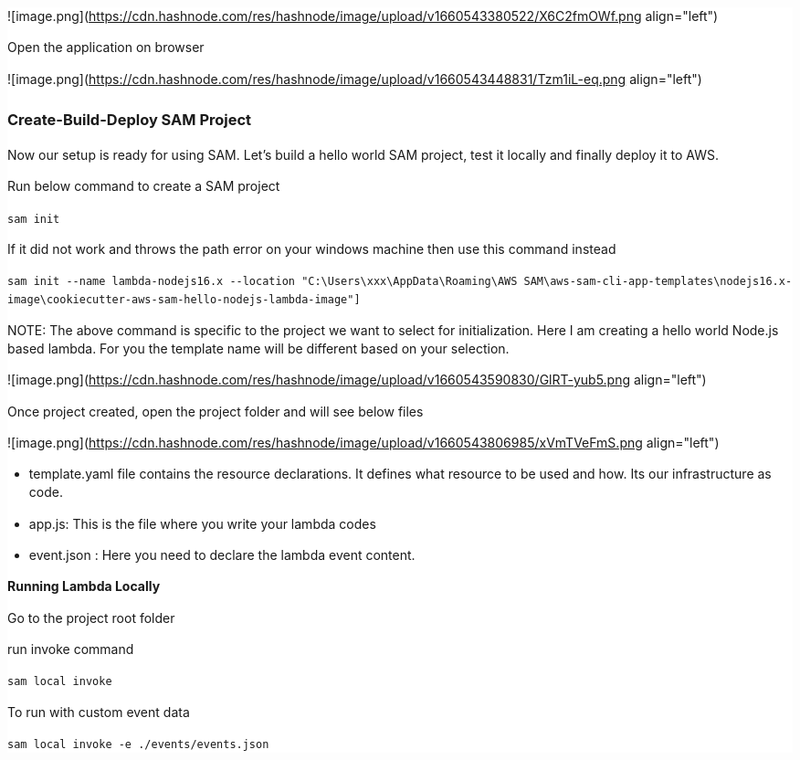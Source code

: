 
![image.png](https://cdn.hashnode.com/res/hashnode/image/upload/v1660543380522/X6C2fmOWf.png align="left")


Open the application on browser


![image.png](https://cdn.hashnode.com/res/hashnode/image/upload/v1660543448831/Tzm1iL-eq.png align="left")

### Create-Build-Deploy SAM Project

Now our setup is ready for using SAM. Let’s build a hello world SAM project, test it locally and finally deploy it to AWS.

Run below command to create a SAM project

```
sam init
``` 

If it did not work and throws the path error on your windows machine then use this command instead


```
sam init --name lambda-nodejs16.x --location "C:\Users\xxx\AppData\Roaming\AWS SAM\aws-sam-cli-app-templates\nodejs16.x-image\cookiecutter-aws-sam-hello-nodejs-lambda-image"]
``` 

NOTE: The above command is specific to the project we want to select for initialization. Here I am creating a hello world Node.js based lambda. For you the template name will be different based on your selection.

![image.png](https://cdn.hashnode.com/res/hashnode/image/upload/v1660543590830/GlRT-yub5.png align="left")

Once project created, open the project folder and will see below files

![image.png](https://cdn.hashnode.com/res/hashnode/image/upload/v1660543806985/xVmTVeFmS.png align="left")

- template.yaml file contains the resource declarations. It defines what resource to be used and how. Its our infrastructure as code.

- app.js: This is the file where you write your lambda codes

- event.json : Here you need to declare the lambda event content.

**Running Lambda Locally**

Go to the project root folder

run invoke command

```
sam local invoke
``` 

To run with custom event data


```
sam local invoke -e ./events/events.json
``` 
